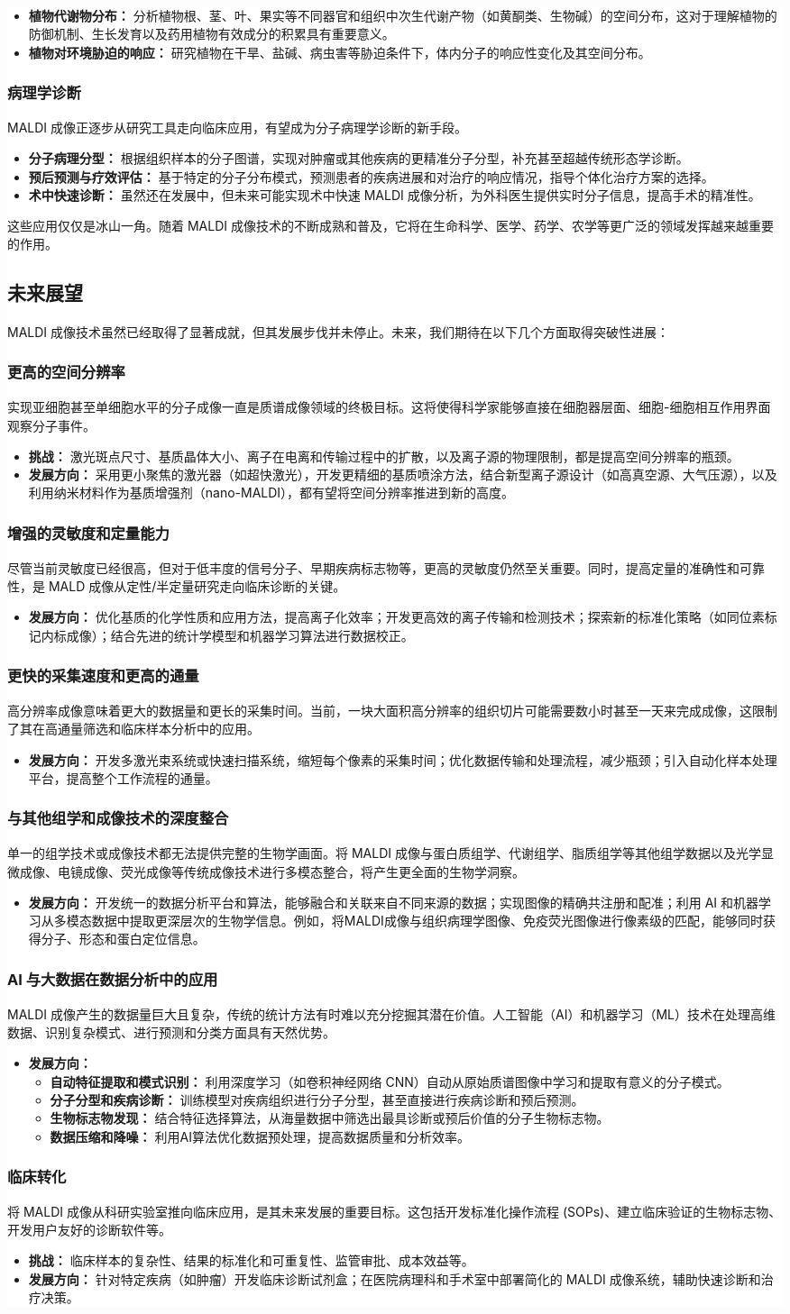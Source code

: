 *   **植物代谢物分布：** 分析植物根、茎、叶、果实等不同器官和组织中次生代谢产物（如黄酮类、生物碱）的空间分布，这对于理解植物的防御机制、生长发育以及药用植物有效成分的积累具有重要意义。
*   **植物对环境胁迫的响应：** 研究植物在干旱、盐碱、病虫害等胁迫条件下，体内分子的响应性变化及其空间分布。

### 病理学诊断

MALDI 成像正逐步从研究工具走向临床应用，有望成为分子病理学诊断的新手段。

*   **分子病理分型：** 根据组织样本的分子图谱，实现对肿瘤或其他疾病的更精准分子分型，补充甚至超越传统形态学诊断。
*   **预后预测与疗效评估：** 基于特定的分子分布模式，预测患者的疾病进展和对治疗的响应情况，指导个体化治疗方案的选择。
*   **术中快速诊断：** 虽然还在发展中，但未来可能实现术中快速 MALDI 成像分析，为外科医生提供实时分子信息，提高手术的精准性。

这些应用仅仅是冰山一角。随着 MALDI 成像技术的不断成熟和普及，它将在生命科学、医学、药学、农学等更广泛的领域发挥越来越重要的作用。

## 未来展望

MALDI 成像技术虽然已经取得了显著成就，但其发展步伐并未停止。未来，我们期待在以下几个方面取得突破性进展：

### 更高的空间分辨率

实现亚细胞甚至单细胞水平的分子成像一直是质谱成像领域的终极目标。这将使得科学家能够直接在细胞器层面、细胞-细胞相互作用界面观察分子事件。
*   **挑战：** 激光斑点尺寸、基质晶体大小、离子在电离和传输过程中的扩散，以及离子源的物理限制，都是提高空间分辨率的瓶颈。
*   **发展方向：** 采用更小聚焦的激光器（如超快激光），开发更精细的基质喷涂方法，结合新型离子源设计（如高真空源、大气压源），以及利用纳米材料作为基质增强剂（nano-MALDI），都有望将空间分辨率推进到新的高度。

### 增强的灵敏度和定量能力

尽管当前灵敏度已经很高，但对于低丰度的信号分子、早期疾病标志物等，更高的灵敏度仍然至关重要。同时，提高定量的准确性和可靠性，是 MALD 成像从定性/半定量研究走向临床诊断的关键。
*   **发展方向：** 优化基质的化学性质和应用方法，提高离子化效率；开发更高效的离子传输和检测技术；探索新的标准化策略（如同位素标记内标成像）；结合先进的统计学模型和机器学习算法进行数据校正。

### 更快的采集速度和更高的通量

高分辨率成像意味着更大的数据量和更长的采集时间。当前，一块大面积高分辨率的组织切片可能需要数小时甚至一天来完成成像，这限制了其在高通量筛选和临床样本分析中的应用。
*   **发展方向：** 开发多激光束系统或快速扫描系统，缩短每个像素的采集时间；优化数据传输和处理流程，减少瓶颈；引入自动化样本处理平台，提高整个工作流程的通量。

### 与其他组学和成像技术的深度整合

单一的组学技术或成像技术都无法提供完整的生物学画面。将 MALDI 成像与蛋白质组学、代谢组学、脂质组学等其他组学数据以及光学显微成像、电镜成像、荧光成像等传统成像技术进行多模态整合，将产生更全面的生物学洞察。
*   **发展方向：** 开发统一的数据分析平台和算法，能够融合和关联来自不同来源的数据；实现图像的精确共注册和配准；利用 AI 和机器学习从多模态数据中提取更深层次的生物学信息。例如，将MALDI成像与组织病理学图像、免疫荧光图像进行像素级的匹配，能够同时获得分子、形态和蛋白定位信息。

### AI 与大数据在数据分析中的应用

MALDI 成像产生的数据量巨大且复杂，传统的统计方法有时难以充分挖掘其潜在价值。人工智能（AI）和机器学习（ML）技术在处理高维数据、识别复杂模式、进行预测和分类方面具有天然优势。
*   **发展方向：**
    *   **自动特征提取和模式识别：** 利用深度学习（如卷积神经网络 CNN）自动从原始质谱图像中学习和提取有意义的分子模式。
    *   **分子分型和疾病诊断：** 训练模型对疾病组织进行分子分型，甚至直接进行疾病诊断和预后预测。
    *   **生物标志物发现：** 结合特征选择算法，从海量数据中筛选出最具诊断或预后价值的分子生物标志物。
    *   **数据压缩和降噪：** 利用AI算法优化数据预处理，提高数据质量和分析效率。

### 临床转化

将 MALDI 成像从科研实验室推向临床应用，是其未来发展的重要目标。这包括开发标准化操作流程 (SOPs)、建立临床验证的生物标志物、开发用户友好的诊断软件等。
*   **挑战：** 临床样本的复杂性、结果的标准化和可重复性、监管审批、成本效益等。
*   **发展方向：** 针对特定疾病（如肿瘤）开发临床诊断试剂盒；在医院病理科和手术室中部署简化的 MALDI 成像系统，辅助快速诊断和治疗决策。
